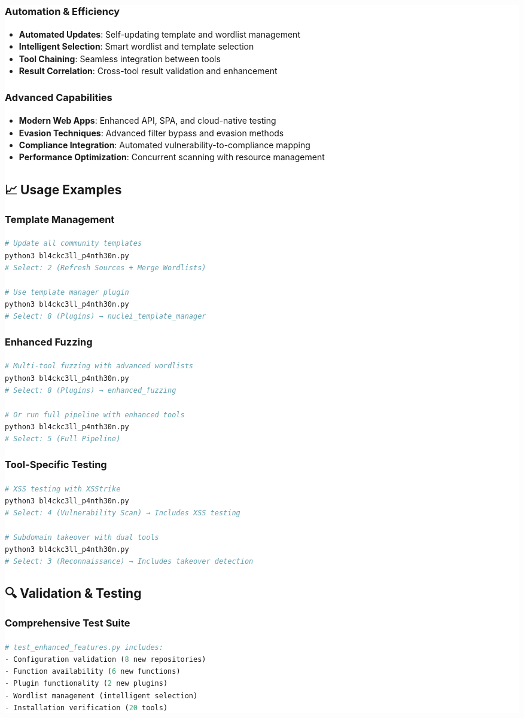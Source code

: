 ### Automation & Efficiency
- **Automated Updates**: Self-updating template and wordlist management
- **Intelligent Selection**: Smart wordlist and template selection
- **Tool Chaining**: Seamless integration between tools
- **Result Correlation**: Cross-tool result validation and enhancement

### Advanced Capabilities
- **Modern Web Apps**: Enhanced API, SPA, and cloud-native testing
- **Evasion Techniques**: Advanced filter bypass and evasion methods
- **Compliance Integration**: Automated vulnerability-to-compliance mapping
- **Performance Optimization**: Concurrent scanning with resource management

## 📈 Usage Examples

### Template Management
```bash
# Update all community templates
python3 bl4ckc3ll_p4nth30n.py
# Select: 2 (Refresh Sources + Merge Wordlists)

# Use template manager plugin
python3 bl4ckc3ll_p4nth30n.py
# Select: 8 (Plugins) → nuclei_template_manager
```

### Enhanced Fuzzing
```bash
# Multi-tool fuzzing with advanced wordlists
python3 bl4ckc3ll_p4nth30n.py
# Select: 8 (Plugins) → enhanced_fuzzing

# Or run full pipeline with enhanced tools
python3 bl4ckc3ll_p4nth30n.py
# Select: 5 (Full Pipeline)
```

### Tool-Specific Testing
```bash
# XSS testing with XSStrike
python3 bl4ckc3ll_p4nth30n.py
# Select: 4 (Vulnerability Scan) → Includes XSS testing

# Subdomain takeover with dual tools  
python3 bl4ckc3ll_p4nth30n.py
# Select: 3 (Reconnaissance) → Includes takeover detection
```

## 🔍 Validation & Testing

### Comprehensive Test Suite
```python
# test_enhanced_features.py includes:
- Configuration validation (8 new repositories)
- Function availability (6 new functions) 
- Plugin functionality (2 new plugins)
- Wordlist management (intelligent selection)
- Installation verification (20 tools)
```
